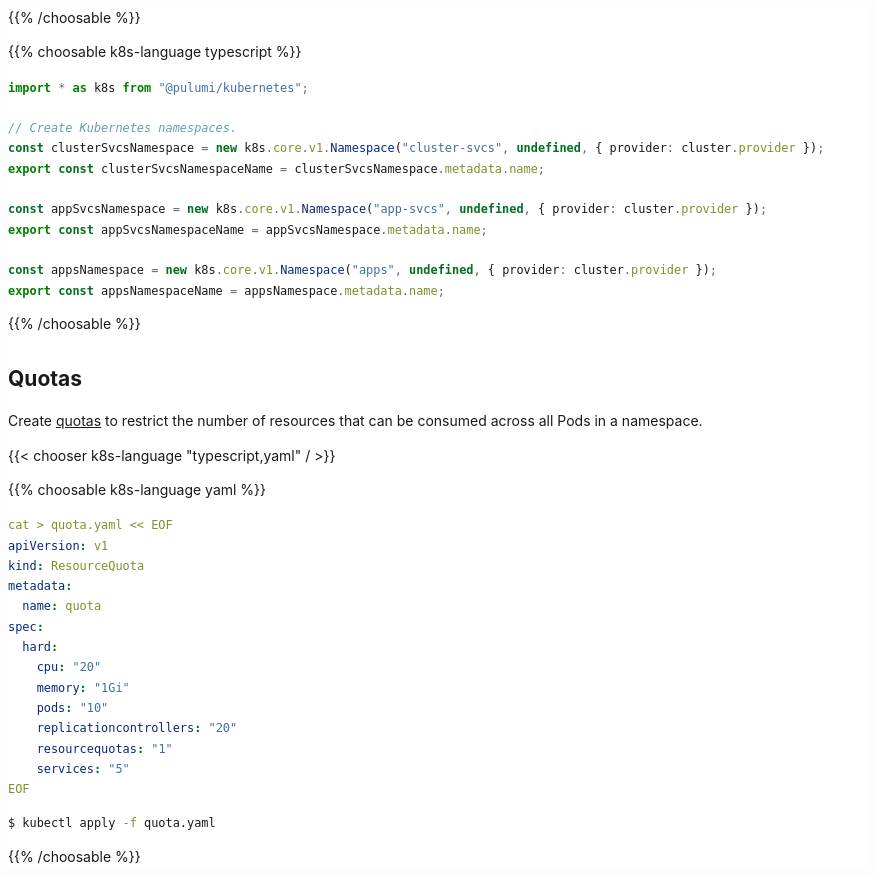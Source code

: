 {{% /choosable %}}

{{% choosable k8s-language typescript %}}

```typescript
import * as k8s from "@pulumi/kubernetes";

// Create Kubernetes namespaces.
const clusterSvcsNamespace = new k8s.core.v1.Namespace("cluster-svcs", undefined, { provider: cluster.provider });
export const clusterSvcsNamespaceName = clusterSvcsNamespace.metadata.name;

const appSvcsNamespace = new k8s.core.v1.Namespace("app-svcs", undefined, { provider: cluster.provider });
export const appSvcsNamespaceName = appSvcsNamespace.metadata.name;

const appsNamespace = new k8s.core.v1.Namespace("apps", undefined, { provider: cluster.provider });
export const appsNamespaceName = appsNamespace.metadata.name;
```

{{% /choosable %}}

## Quotas

Create [quotas][k8s-quotas] to restrict the number of resources that can be consumed across
all Pods in a namespace.


[k8s-quotas]: https://kubernetes.io/docs/concepts/policy/resource-quotas/#compute-resource-quota


{{< chooser k8s-language "typescript,yaml" / >}}

{{% choosable k8s-language yaml %}}

```yaml
cat > quota.yaml << EOF
apiVersion: v1
kind: ResourceQuota
metadata:
  name: quota
spec:
  hard:
    cpu: "20"
    memory: "1Gi"
    pods: "10"
    replicationcontrollers: "20"
    resourcequotas: "1"
    services: "5"
EOF
```

```bash
$ kubectl apply -f quota.yaml
```

{{% /choosable %}}


[gh-repo-stack]: https://github.com/pulumi/kubernetes-guides/tree/master/aws/03-cluster-configuration
[gh-repo-stack]: https://github.com/pulumi/kubernetes-guides/tree/master/azure/03-cluster-configuration
[gh-repo-stack]: https://github.com/pulumi/kubernetes-guides/tree/master/gcp/03-cluster-configuration
[aws-admin-identity-stack]: /docs/guides/crosswalk/kubernetes/identity/#create-an-iam-role-for-admins
[azure-identity-stack]: /docs/guides/crosswalk/kubernetes/identity/#prerequisites
[gcp-admin-identity-stack]: /docs/guides/crosswalk/kubernetes/identity/#create-an-iam-role-for-admins
[k8s-psp]: https://kubernetes.io/docs/concepts/policy/pod-security-policy/
[eks-psp]: https://docs.aws.amazon.com/eks/latest/userguide/pod-security-policy.html
[k8s-psp]: https://kubernetes.io/docs/concepts/policy/pod-security-policy/
[aks-psp]: https://cloud.google.com/kubernetes-engine/docs/how-to/pod-security-policies
[aks-psp-priv]: https://docs.microsoft.com/en-us/azure/aks/use-pod-security-policies
[k8s-psp]: https://kubernetes.io/docs/concepts/policy/pod-security-policy/
[gke-psp]: https://cloud.google.com/kubernetes-engine/docs/how-to/pod-security-policies